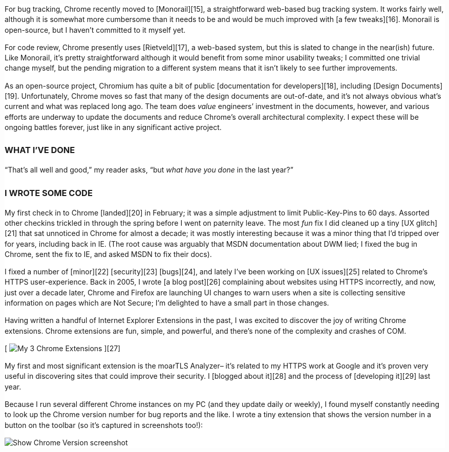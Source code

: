 For bug tracking, Chrome recently moved to [Monorail][15], a straightforward web-based bug tracking system. It works fairly well, although it is somewhat more cumbersome than it needs to be and would be much improved with [a few tweaks][16]. Monorail is open-source, but I haven’t committed to it myself yet.

For code review, Chrome presently uses [Rietveld][17], a web-based system, but this is slated to change in the near(ish) future. Like Monorail, it’s pretty straightforward although it would benefit from some minor usability tweaks; I committed one trivial change myself, but the pending migration to a different system means that it isn’t likely to see further improvements.

As an open-source project, Chromium has quite a bit of public [documentation for developers][18], including [Design Documents][19]. Unfortunately, Chrome moves so fast that many of the design documents are out-of-date, and it’s not always obvious what’s current and what was replaced long ago. The team does _value_ engineers’ investment in the documents, however, and various efforts are underway to update the documents and reduce Chrome’s overall architectural complexity. I expect these will be ongoing battles forever, just like in any significant active project.

### WHAT I’VE DONE

“That’s all well and good,” my reader asks, “but _what have you done_ in the last year?”

### I WROTE SOME CODE

My first check in to Chrome [landed][20] in February; it was a simple adjustment to limit Public-Key-Pins to 60 days. Assorted other checkins trickled in through the spring before I went on paternity leave. The most _fun_ fix I did cleaned up a tiny [UX glitch][21] that sat unnoticed in Chrome for almost a decade; it was mostly interesting because it was a minor thing that I’d tripped over for years, including back in IE. (The root cause was arguably that MSDN documentation about DWM lied; I fixed the bug in Chrome, sent the fix to IE, and asked MSDN to fix their docs).

I fixed a number of [minor][22] [security][23] [bugs][24], and lately I’ve been working on [UX issues][25] related to Chrome’s HTTPS user-experience. Back in 2005, I wrote [a blog post][26] complaining about websites using HTTPS incorrectly, and now, just over a decade later, Chrome and Firefox are launching UI changes to warn users when a site is collecting sensitive information on pages which are Not Secure; I’m delighted to have a small part in those changes.

Having written a handful of Internet Explorer Extensions in the past, I was excited to discover the joy of writing Chrome extensions. Chrome extensions are fun, simple, and powerful, and there’s none of the complexity and crashes of COM.

[
 ![My 3 Chrome Extensions](https://textplain.files.wordpress.com/2017/01/image201.png?w=1288&h=650 "My 3 Chrome Extensions") 
][27]

My first and most significant extension is the moarTLS Analyzer– it’s related to my HTTPS work at Google and it’s proven very useful in discovering sites that could improve their security. I [blogged about it][28] and the process of [developing it][29] last year.

Because I run several different Chrome instances on my PC (and they update daily or weekly), I found myself constantly needing to look up the Chrome version number for bug reports and the like. I wrote a tiny extension that shows the version number in a button on the toolbar (so it’s captured in screenshots too!):

 ![Show Chrome Version screenshot](https://textplain.files.wordpress.com/2017/02/image.png?w=886&h=326 "Show Chrome Version") 
